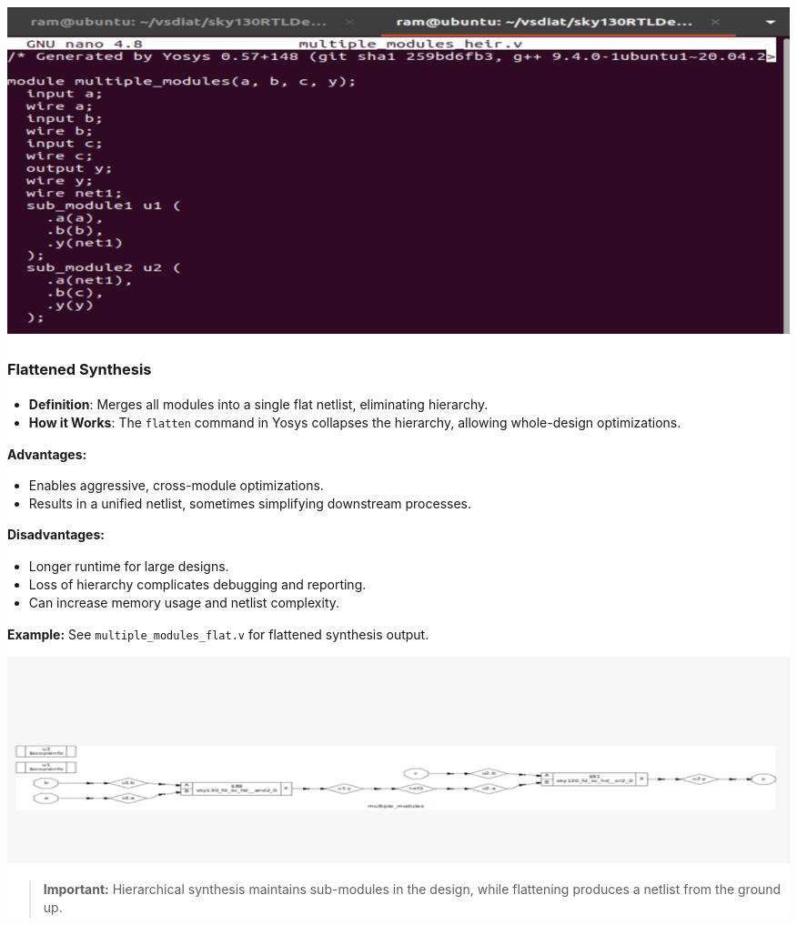 ![Multiple Modules Synthesized Verilog Hierarchical](multiple_modules_syntheszied_verilog_hierarchial.png)

### Flattened Synthesis

- **Definition**: Merges all modules into a single flat netlist, eliminating hierarchy.
- **How it Works**: The `flatten` command in Yosys collapses the hierarchy, allowing whole-design optimizations.

**Advantages:**
- Enables aggressive, cross-module optimizations.
- Results in a unified netlist, sometimes simplifying downstream processes.

**Disadvantages:**
- Longer runtime for large designs.
- Loss of hierarchy complicates debugging and reporting.
- Can increase memory usage and netlist complexity.

**Example:** See `multiple_modules_flat.v` for flattened synthesis output.

![Flattened Structure Multiple Modules](flattened_strcture_multiple_modules.png)

> **Important:** Hierarchical synthesis maintains sub-modules in the design, while flattening produces a netlist from the ground up.
